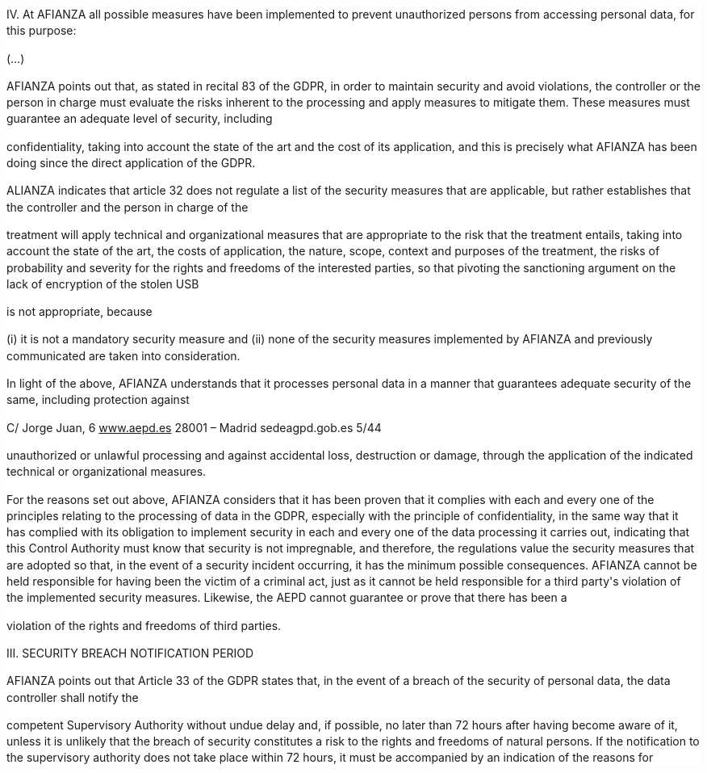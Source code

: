 IV. At AFIANZA all possible measures have been implemented to prevent unauthorized persons from accessing personal data, for this purpose:

(…)

AFIANZA points out that, as stated in recital 83 of the GDPR, in order to maintain security and avoid violations, the controller or the person in charge
must evaluate the risks inherent to the processing and apply measures to mitigate them.
These measures must guarantee an adequate level of security, including

confidentiality, taking into account the state of the art and the cost of its
application, and this is precisely what AFIANZA has been doing since the direct
application of the GDPR.

ALIANZA indicates that article 32 does not regulate a list of the security measures that are applicable, but rather establishes that the controller and the person in charge of the

treatment will apply technical and organizational measures that are appropriate to the risk that the treatment entails, taking into account the state of the art, the costs of
application, the nature, scope, context and purposes of the treatment, the risks of
probability and severity for the rights and freedoms of the interested parties,
so that pivoting the sanctioning argument on the lack of encryption of the stolen USB

is not appropriate, because

(i) it is not a mandatory security measure and
(ii) none of the security measures implemented by AFIANZA and previously communicated are taken into consideration.

In light of the above, AFIANZA understands that it processes personal data in a manner
that guarantees adequate security of the same, including protection against

C/ Jorge Juan, 6 www.aepd.es
28001 – Madrid sedeagpd.gob.es 5/44

unauthorized or unlawful processing and against accidental loss, destruction or damage,
through the application of the indicated technical or organizational measures.

For the reasons set out above, AFIANZA considers that it has been proven that it complies with each and every one of the principles relating to the processing of data in the GDPR, especially with the principle of confidentiality, in the same way that it has complied with its obligation to
implement security in each and every one of the data processing it carries out, indicating that this Control Authority must know that security is not
impregnable, and therefore, the regulations value the security measures that are
adopted so that, in the event of a security incident occurring, it has the
minimum possible consequences. AFIANZA cannot be held responsible for having
been the victim of a criminal act, just as it cannot be held responsible
for a third party's violation of the implemented security measures. Likewise, the AEPD cannot guarantee or prove that there has been a

violation of the rights and freedoms of third parties.

III. SECURITY BREACH NOTIFICATION PERIOD

AFIANZA points out that Article 33 of the GDPR states that, in the event of a breach of the
security of personal data, the data controller shall notify the

competent Supervisory Authority without undue delay and, if possible, no later than
72 hours after having become aware of it, unless it is unlikely that
the breach of security constitutes a risk to the rights and freedoms of natural persons. If the notification to the supervisory authority does
not take place within 72 hours, it must be accompanied by an indication of the reasons for
